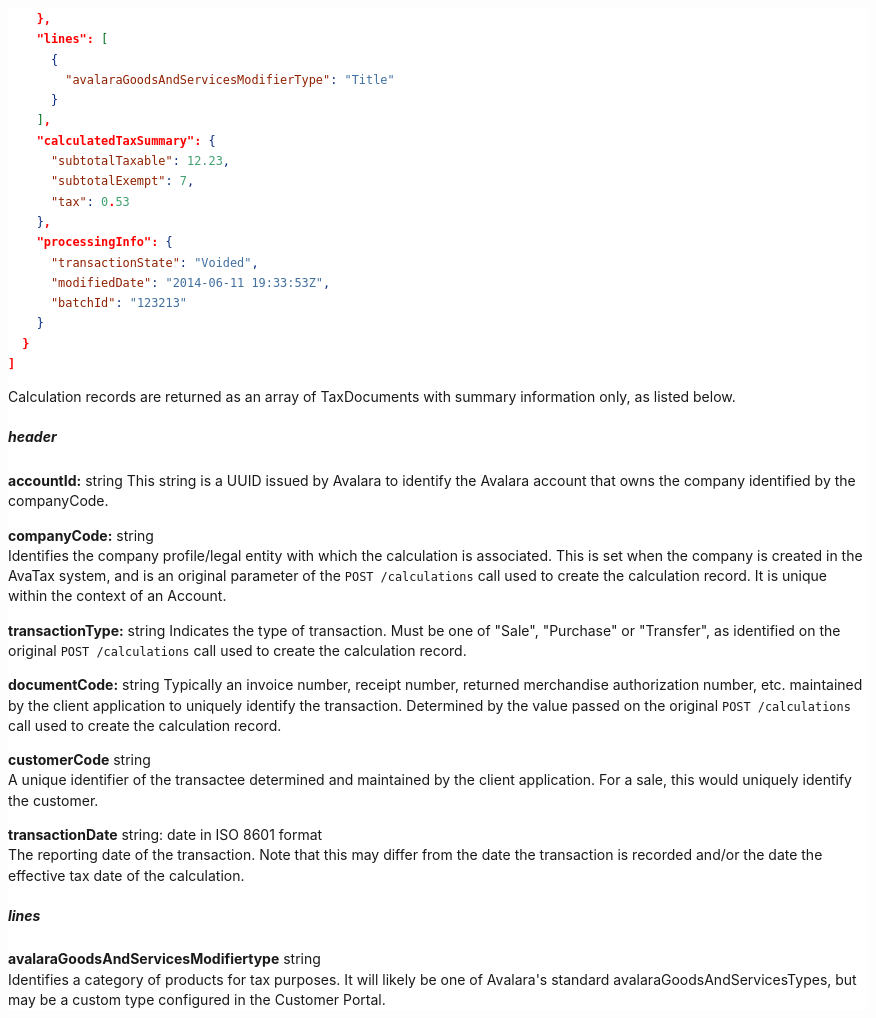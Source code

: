 ```json
    },
    "lines": [
      {
        "avalaraGoodsAndServicesModifierType": "Title"
      }
    ],
    "calculatedTaxSummary": {
      "subtotalTaxable": 12.23,
      "subtotalExempt": 7,
      "tax": 0.53
    },
    "processingInfo": {
      "transactionState": "Voided",
      "modifiedDate": "2014-06-11 19:33:53Z",
      "batchId": "123213"
    }
  }
]
```

Calculation records are returned as an array of TaxDocuments with summary information only, as listed below.

##### header
**accountId:** string 
This string is a UUID issued by Avalara to identify the Avalara account that owns the company identified by the companyCode.

**companyCode:** string  
Identifies the company profile/legal entity with which the calculation is associated. This is set when the company is created in the AvaTax system, and is an original parameter of the `POST /calculations` call used to create the calculation record. It is unique within the context of an Account.

**transactionType:** string 
Indicates the type of transaction. Must be one of "Sale", "Purchase" or "Transfer", as identified on the original `POST /calculations` call used to create the calculation record.

**documentCode:** string 
Typically an invoice number, receipt number, returned merchandise authorization number, etc. maintained by the client application to uniquely identify the transaction. Determined by the value passed on the original `POST /calculations` call used to create the calculation record.

**customerCode** string  
A unique identifier of the transactee determined and maintained by the client application. For a sale, this would uniquely identify the customer.

**transactionDate** string: date in ISO 8601 format  
The reporting date of the transaction. Note that this may differ from the date the transaction is recorded and/or the date the effective tax date of the calculation.

##### lines
**avalaraGoodsAndServicesModifiertype** string  
Identifies a category of products for tax purposes. It will likely be one of Avalara's standard avalaraGoodsAndServicesTypes, but may be a custom type configured in the Customer Portal. 
